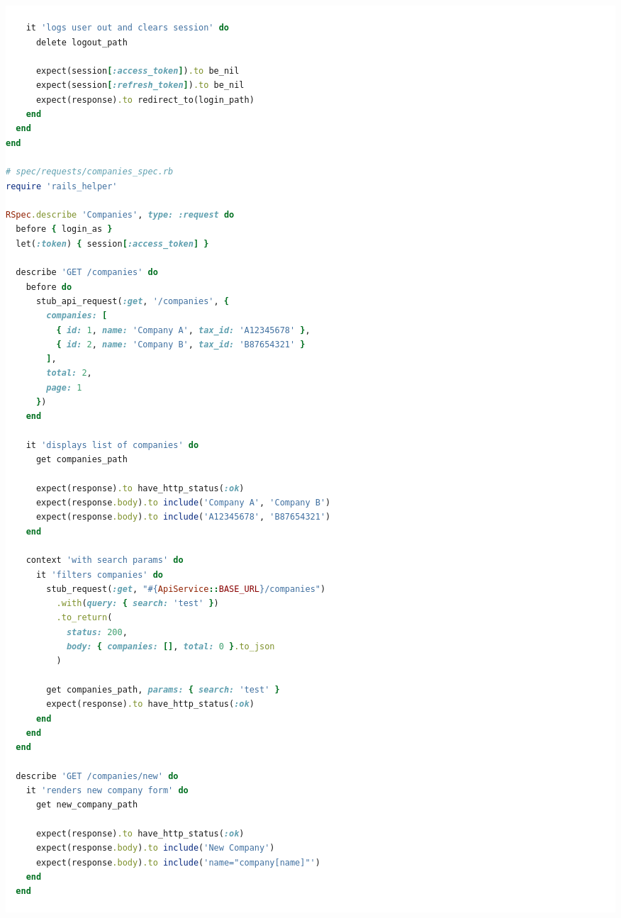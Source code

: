 ```ruby
    
    it 'logs user out and clears session' do
      delete logout_path
      
      expect(session[:access_token]).to be_nil
      expect(session[:refresh_token]).to be_nil
      expect(response).to redirect_to(login_path)
    end
  end
end

# spec/requests/companies_spec.rb
require 'rails_helper'

RSpec.describe 'Companies', type: :request do
  before { login_as }
  let(:token) { session[:access_token] }
  
  describe 'GET /companies' do
    before do
      stub_api_request(:get, '/companies', {
        companies: [
          { id: 1, name: 'Company A', tax_id: 'A12345678' },
          { id: 2, name: 'Company B', tax_id: 'B87654321' }
        ],
        total: 2,
        page: 1
      })
    end
    
    it 'displays list of companies' do
      get companies_path
      
      expect(response).to have_http_status(:ok)
      expect(response.body).to include('Company A', 'Company B')
      expect(response.body).to include('A12345678', 'B87654321')
    end
    
    context 'with search params' do
      it 'filters companies' do
        stub_request(:get, "#{ApiService::BASE_URL}/companies")
          .with(query: { search: 'test' })
          .to_return(
            status: 200,
            body: { companies: [], total: 0 }.to_json
          )
        
        get companies_path, params: { search: 'test' }
        expect(response).to have_http_status(:ok)
      end
    end
  end
  
  describe 'GET /companies/new' do
    it 'renders new company form' do
      get new_company_path
      
      expect(response).to have_http_status(:ok)
      expect(response.body).to include('New Company')
      expect(response.body).to include('name="company[name]"')
    end
  end
  
```